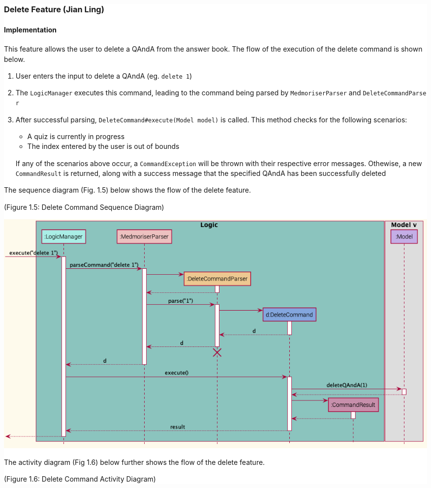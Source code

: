 
### Delete Feature (Jian Ling)

#### Implementation

This feature allows the user to delete a QAndA from the answer book. The flow of the execution of the delete command is shown below.

1. User enters the input to delete a QAndA (eg. `delete 1`)

2. The `LogicManager`  executes this command, leading to the command being parsed by `MedmoriserParser` and `DeleteCommandParser`

3. After successful parsing, `DeleteCommand#execute(Model model)` is called. This method checks for the following scenarios:

   - A quiz is currently in progress
   - The index entered by the user is out of bounds

   If any of the scenarios above occur, a `CommandException` will be thrown with their respective error messages. Othewise, a new `CommandResult` is returned, along with a success message that the specified QAndA has been successfully deleted

The sequence diagram (Fig. 1.5) below shows the flow of the delete feature.

(Figure 1.5: Delete Command Sequence Diagram)

![DeleteSequenceDiagram](images/DeleteSequenceDiagram.png)

The activity diagram (Fig 1.6) below further shows the flow of the delete feature.

(Figure 1.6: Delete Command Activity Diagram)

